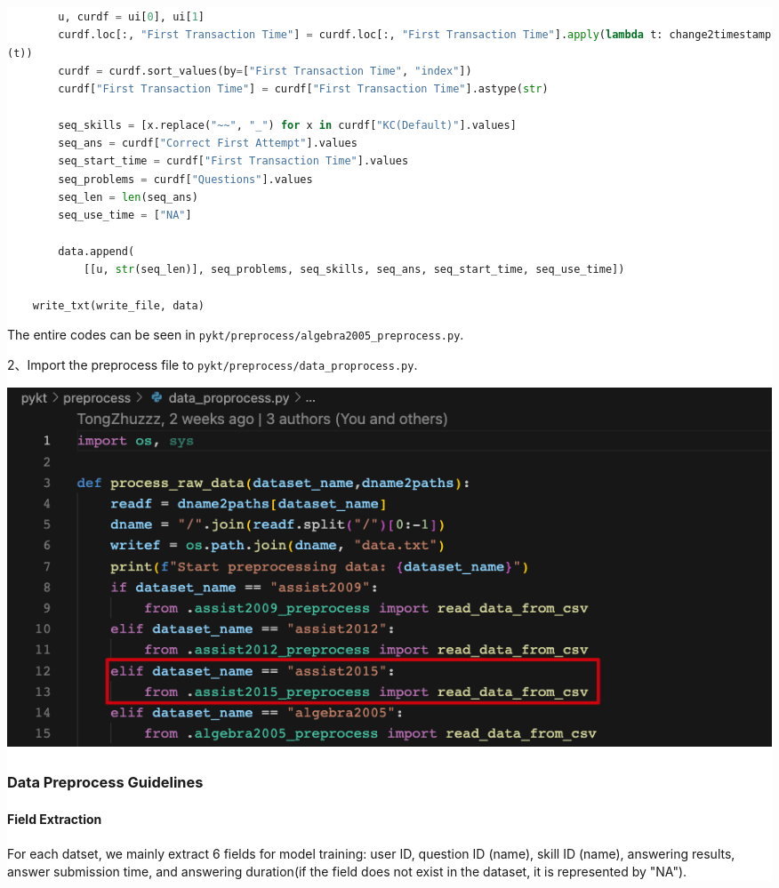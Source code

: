 ```python
        u, curdf = ui[0], ui[1]
        curdf.loc[:, "First Transaction Time"] = curdf.loc[:, "First Transaction Time"].apply(lambda t: change2timestamp(t))
        curdf = curdf.sort_values(by=["First Transaction Time", "index"])
        curdf["First Transaction Time"] = curdf["First Transaction Time"].astype(str)

        seq_skills = [x.replace("~~", "_") for x in curdf["KC(Default)"].values]
        seq_ans = curdf["Correct First Attempt"].values
        seq_start_time = curdf["First Transaction Time"].values
        seq_problems = curdf["Questions"].values
        seq_len = len(seq_ans)
        seq_use_time = ["NA"]
        
        data.append(
            [[u, str(seq_len)], seq_problems, seq_skills, seq_ans, seq_start_time, seq_use_time])

    write_txt(write_file, data)
```
The entire codes can be seen in `pykt/preprocess/algebra2005_preprocess.py`.

2、Import the preprocess file to `pykt/preprocess/data_proprocess.py`.


![](../pics/dataset-import.jpg)



### Data Preprocess Guidelines
#### Field Extraction

For each datset, we mainly extract 6 fields for model training: user ID, question ID (name), skill ID (name), answering results, answer submission time, and answering duration(if the field does not exist in the dataset, it is represented by "NA").
